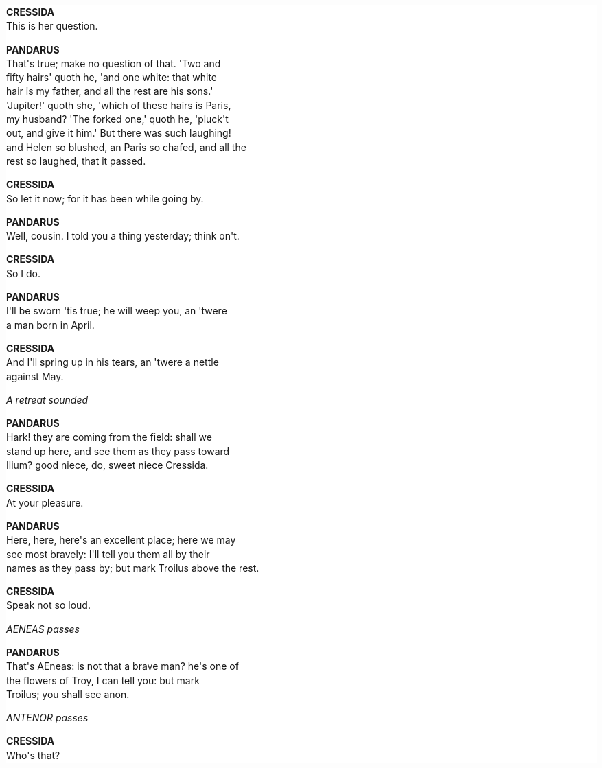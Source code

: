 **CRESSIDA**  
This is her question.  

**PANDARUS**  
That's true; make no question of that. 'Two and  
fifty hairs' quoth he, 'and one white: that white  
hair is my father, and all the rest are his sons.'  
'Jupiter!' quoth she, 'which of these hairs is Paris,  
my husband? 'The forked one,' quoth he, 'pluck't  
out, and give it him.' But there was such laughing!  
and Helen so blushed, an Paris so chafed, and all the  
rest so laughed, that it passed.  

**CRESSIDA**  
So let it now; for it has been while going by.  

**PANDARUS**  
Well, cousin. I told you a thing yesterday; think on't.  

**CRESSIDA**  
So I do.  

**PANDARUS**  
I'll be sworn 'tis true; he will weep you, an 'twere  
a man born in April.  

**CRESSIDA**  
And I'll spring up in his tears, an 'twere a nettle  
against May.  

_A retreat sounded_

**PANDARUS**  
Hark! they are coming from the field: shall we  
stand up here, and see them as they pass toward  
Ilium? good niece, do, sweet niece Cressida.  

**CRESSIDA**  
At your pleasure.  

**PANDARUS**  
Here, here, here's an excellent place; here we may  
see most bravely: I'll tell you them all by their  
names as they pass by; but mark Troilus above the rest.  

**CRESSIDA**  
Speak not so loud.  

_AENEAS passes_

**PANDARUS**  
That's AEneas: is not that a brave man? he's one of  
the flowers of Troy, I can tell you: but mark  
Troilus; you shall see anon.  

_ANTENOR passes_

**CRESSIDA**  
Who's that?  
